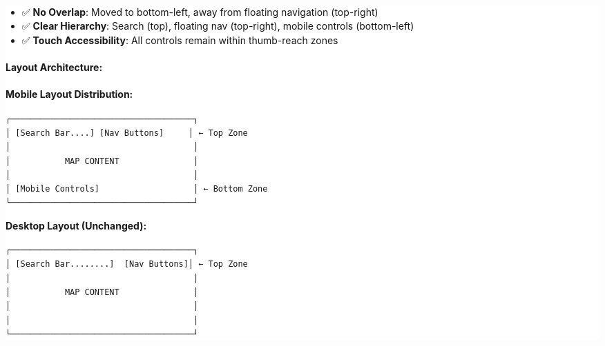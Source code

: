 - ✅ **No Overlap**: Moved to bottom-left, away from floating navigation (top-right)
- ✅ **Clear Hierarchy**: Search (top), floating nav (top-right), mobile controls (bottom-left)
- ✅ **Touch Accessibility**: All controls remain within thumb-reach zones

#### **Layout Architecture:**

**Mobile Layout Distribution:**

```
┌─────────────────────────────────────┐
│ [Search Bar....] [Nav Buttons]     │ ← Top Zone
│                                     │
│           MAP CONTENT               │
│                                     │
│ [Mobile Controls]                   │ ← Bottom Zone
└─────────────────────────────────────┘
```

**Desktop Layout (Unchanged):**

```
┌─────────────────────────────────────┐
│ [Search Bar........]  [Nav Buttons]│ ← Top Zone
│                                     │
│           MAP CONTENT               │
│                                     │
│                                     │
└─────────────────────────────────────┘
```
